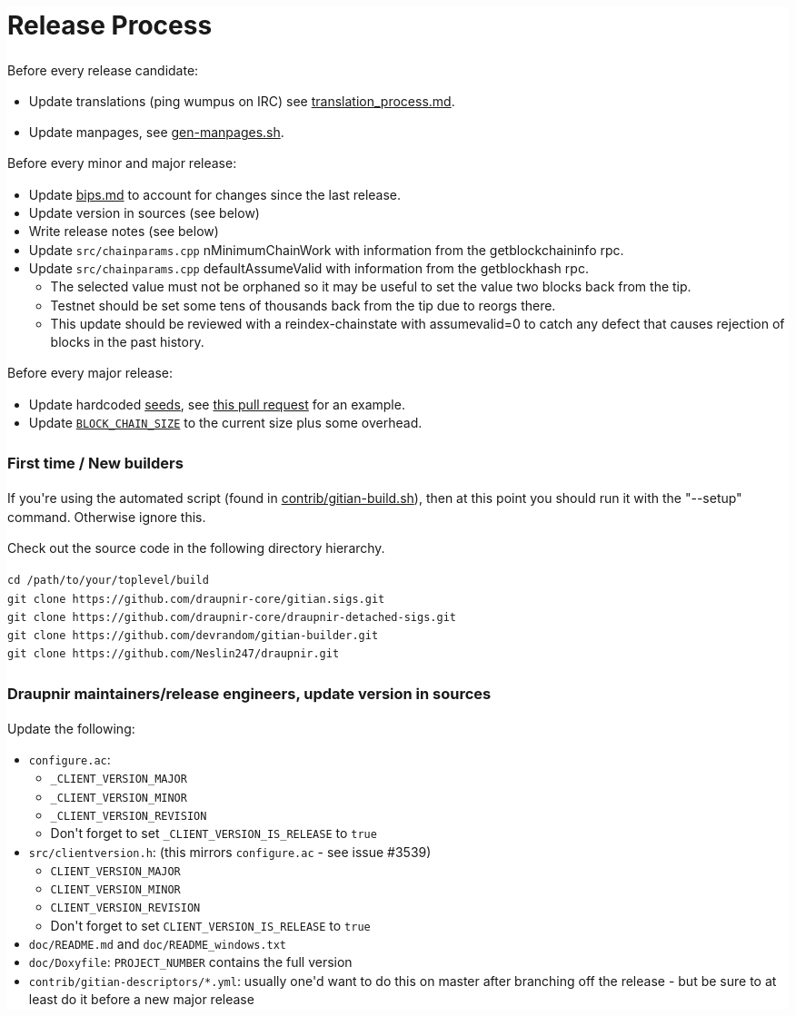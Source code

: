 Release Process
====================

Before every release candidate:

* Update translations (ping wumpus on IRC) see [translation_process.md](https://github.com/draupnir/draupnir/blob/master/doc/translation_process.md#synchronising-translations).

* Update manpages, see [gen-manpages.sh](https://github.com/draupnir/draupnir/blob/master/contrib/devtools/README.md#gen-manpagessh).

Before every minor and major release:

* Update [bips.md](bips.md) to account for changes since the last release.
* Update version in sources (see below)
* Write release notes (see below)
* Update `src/chainparams.cpp` nMinimumChainWork with information from the getblockchaininfo rpc.
* Update `src/chainparams.cpp` defaultAssumeValid  with information from the getblockhash rpc.
  - The selected value must not be orphaned so it may be useful to set the value two blocks back from the tip.
  - Testnet should be set some tens of thousands back from the tip due to reorgs there.
  - This update should be reviewed with a reindex-chainstate with assumevalid=0 to catch any defect
     that causes rejection of blocks in the past history.

Before every major release:

* Update hardcoded [seeds](/contrib/seeds/README.md), see [this pull request](https://github.com/draupnir/draupnir/pull/7415) for an example.
* Update [`BLOCK_CHAIN_SIZE`](/src/qt/intro.cpp) to the current size plus some overhead.

### First time / New builders

If you're using the automated script (found in [contrib/gitian-build.sh](/contrib/gitian-build.sh)), then at this point you should run it with the "--setup" command. Otherwise ignore this.

Check out the source code in the following directory hierarchy.

    cd /path/to/your/toplevel/build
    git clone https://github.com/draupnir-core/gitian.sigs.git
    git clone https://github.com/draupnir-core/draupnir-detached-sigs.git
    git clone https://github.com/devrandom/gitian-builder.git
    git clone https://github.com/Neslin247/draupnir.git

### Draupnir maintainers/release engineers, update version in sources

Update the following:

- `configure.ac`:
    - `_CLIENT_VERSION_MAJOR`
    - `_CLIENT_VERSION_MINOR`
    - `_CLIENT_VERSION_REVISION`
    - Don't forget to set `_CLIENT_VERSION_IS_RELEASE` to `true`
- `src/clientversion.h`: (this mirrors `configure.ac` - see issue #3539)
    - `CLIENT_VERSION_MAJOR`
    - `CLIENT_VERSION_MINOR`
    - `CLIENT_VERSION_REVISION`
    - Don't forget to set `CLIENT_VERSION_IS_RELEASE` to `true`
- `doc/README.md` and `doc/README_windows.txt`
- `doc/Doxyfile`: `PROJECT_NUMBER` contains the full version
- `contrib/gitian-descriptors/*.yml`: usually one'd want to do this on master after branching off the release - but be sure to at least do it before a new major release
